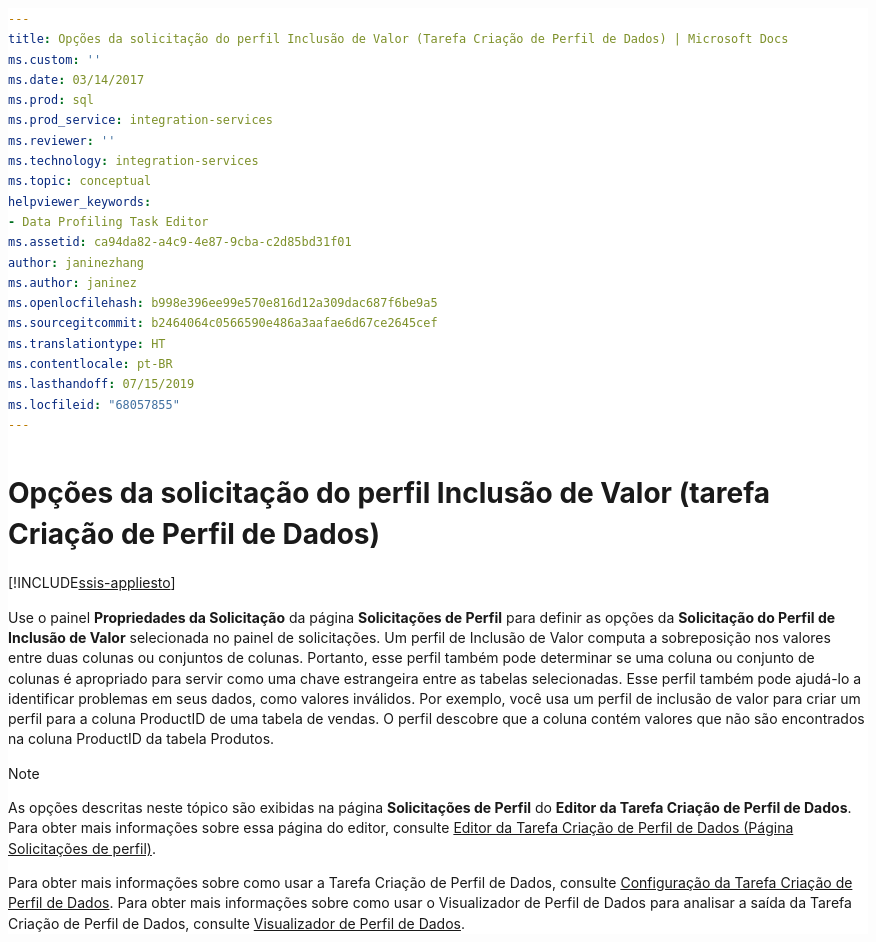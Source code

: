 ```yaml
---
title: Opções da solicitação do perfil Inclusão de Valor (Tarefa Criação de Perfil de Dados) | Microsoft Docs
ms.custom: ''
ms.date: 03/14/2017
ms.prod: sql
ms.prod_service: integration-services
ms.reviewer: ''
ms.technology: integration-services
ms.topic: conceptual
helpviewer_keywords:
- Data Profiling Task Editor
ms.assetid: ca94da82-a4c9-4e87-9cba-c2d85bd31f01
author: janinezhang
ms.author: janinez
ms.openlocfilehash: b998e396ee99e570e816d12a309dac687f6be9a5
ms.sourcegitcommit: b2464064c0566590e486a3aafae6d67ce2645cef
ms.translationtype: HT
ms.contentlocale: pt-BR
ms.lasthandoff: 07/15/2019
ms.locfileid: "68057855"
---
```

# <a name="value-inclusion-profile-request-options-data-profiling-task"></a>Opções da solicitação do perfil Inclusão de Valor (tarefa Criação de Perfil de Dados)

[!INCLUDE[ssis-appliesto](../../includes/ssis-appliesto-ssvrpluslinux-asdb-asdw-xxx.md)]


  Use o painel **Propriedades da Solicitação** da página **Solicitações de Perfil** para definir as opções da **Solicitação do Perfil de Inclusão de Valor** selecionada no painel de solicitações. Um perfil de Inclusão de Valor computa a sobreposição nos valores entre duas colunas ou conjuntos de colunas. Portanto, esse perfil também pode determinar se uma coluna ou conjunto de colunas é apropriado para servir como uma chave estrangeira entre as tabelas selecionadas. Esse perfil também pode ajudá-lo a identificar problemas em seus dados, como valores inválidos. Por exemplo, você usa um perfil de inclusão de valor para criar um perfil para a coluna ProductID de uma tabela de vendas. O perfil descobre que a coluna contém valores que não são encontrados na coluna ProductID da tabela Produtos.  
  
> [!NOTE]  
>  As opções descritas neste tópico são exibidas na página **Solicitações de Perfil** do **Editor da Tarefa Criação de Perfil de Dados**. Para obter mais informações sobre essa página do editor, consulte [Editor da Tarefa Criação de Perfil de Dados &#40;Página Solicitações de perfil&#41;](../../integration-services/control-flow/data-profiling-task-editor-profile-requests-page.md).  
  
 Para obter mais informações sobre como usar a Tarefa Criação de Perfil de Dados, consulte [Configuração da Tarefa Criação de Perfil de Dados](../../integration-services/control-flow/setup-of-the-data-profiling-task.md). Para obter mais informações sobre como usar o Visualizador de Perfil de Dados para analisar a saída da Tarefa Criação de Perfil de Dados, consulte [Visualizador de Perfil de Dados](../../integration-services/control-flow/data-profile-viewer.md).  
  
